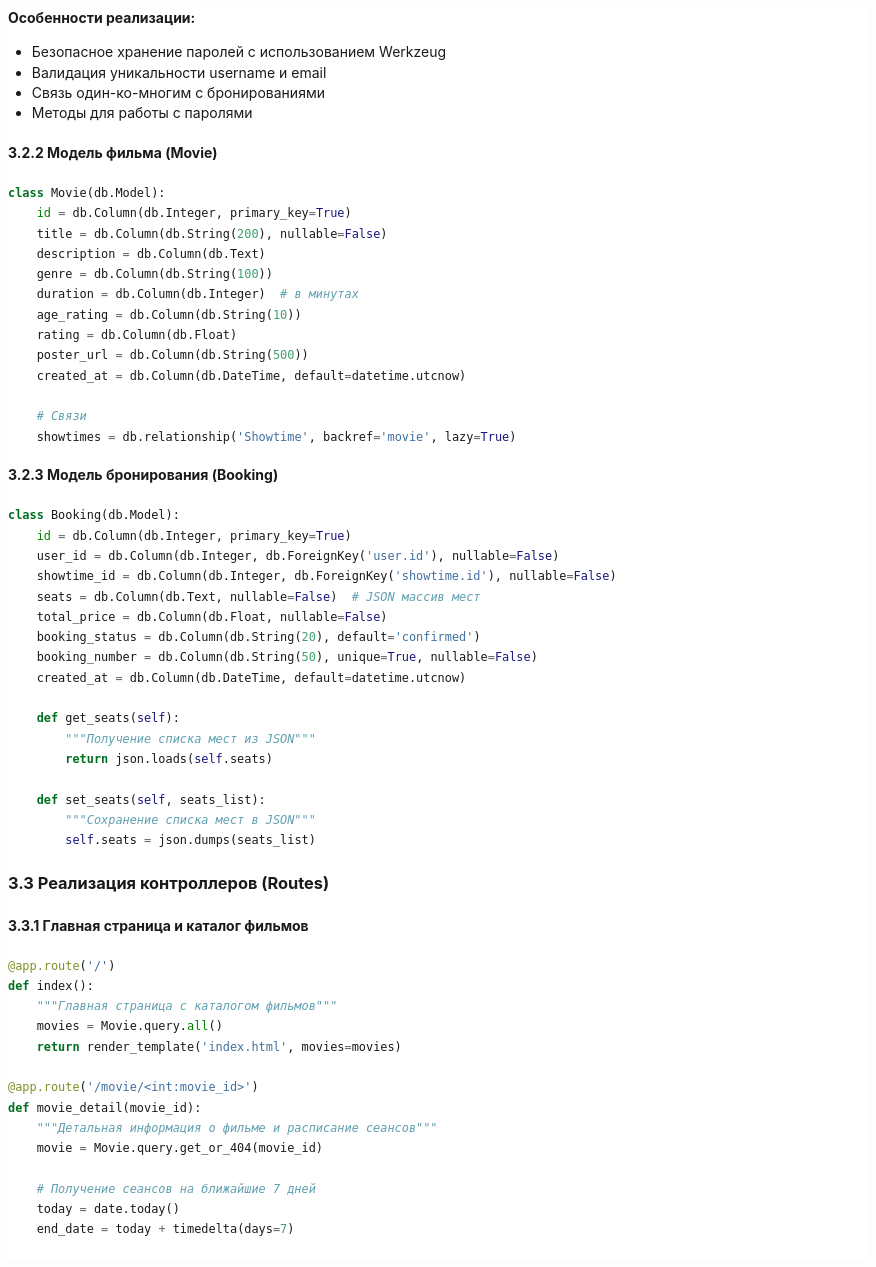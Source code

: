 **Особенности реализации:**
- Безопасное хранение паролей с использованием Werkzeug
- Валидация уникальности username и email
- Связь один-ко-многим с бронированиями
- Методы для работы с паролями

#### 3.2.2 Модель фильма (Movie)

```python
class Movie(db.Model):
    id = db.Column(db.Integer, primary_key=True)
    title = db.Column(db.String(200), nullable=False)
    description = db.Column(db.Text)
    genre = db.Column(db.String(100))
    duration = db.Column(db.Integer)  # в минутах
    age_rating = db.Column(db.String(10))
    rating = db.Column(db.Float)
    poster_url = db.Column(db.String(500))
    created_at = db.Column(db.DateTime, default=datetime.utcnow)
    
    # Связи
    showtimes = db.relationship('Showtime', backref='movie', lazy=True)
```

#### 3.2.3 Модель бронирования (Booking)

```python
class Booking(db.Model):
    id = db.Column(db.Integer, primary_key=True)
    user_id = db.Column(db.Integer, db.ForeignKey('user.id'), nullable=False)
    showtime_id = db.Column(db.Integer, db.ForeignKey('showtime.id'), nullable=False)
    seats = db.Column(db.Text, nullable=False)  # JSON массив мест
    total_price = db.Column(db.Float, nullable=False)
    booking_status = db.Column(db.String(20), default='confirmed')
    booking_number = db.Column(db.String(50), unique=True, nullable=False)
    created_at = db.Column(db.DateTime, default=datetime.utcnow)
    
    def get_seats(self):
        """Получение списка мест из JSON"""
        return json.loads(self.seats)
    
    def set_seats(self, seats_list):
        """Сохранение списка мест в JSON"""
        self.seats = json.dumps(seats_list)
```

### 3.3 Реализация контроллеров (Routes)

#### 3.3.1 Главная страница и каталог фильмов

```python
@app.route('/')
def index():
    """Главная страница с каталогом фильмов"""
    movies = Movie.query.all()
    return render_template('index.html', movies=movies)

@app.route('/movie/<int:movie_id>')
def movie_detail(movie_id):
    """Детальная информация о фильме и расписание сеансов"""
    movie = Movie.query.get_or_404(movie_id)
    
    # Получение сеансов на ближайшие 7 дней
    today = date.today()
    end_date = today + timedelta(days=7)
    
```